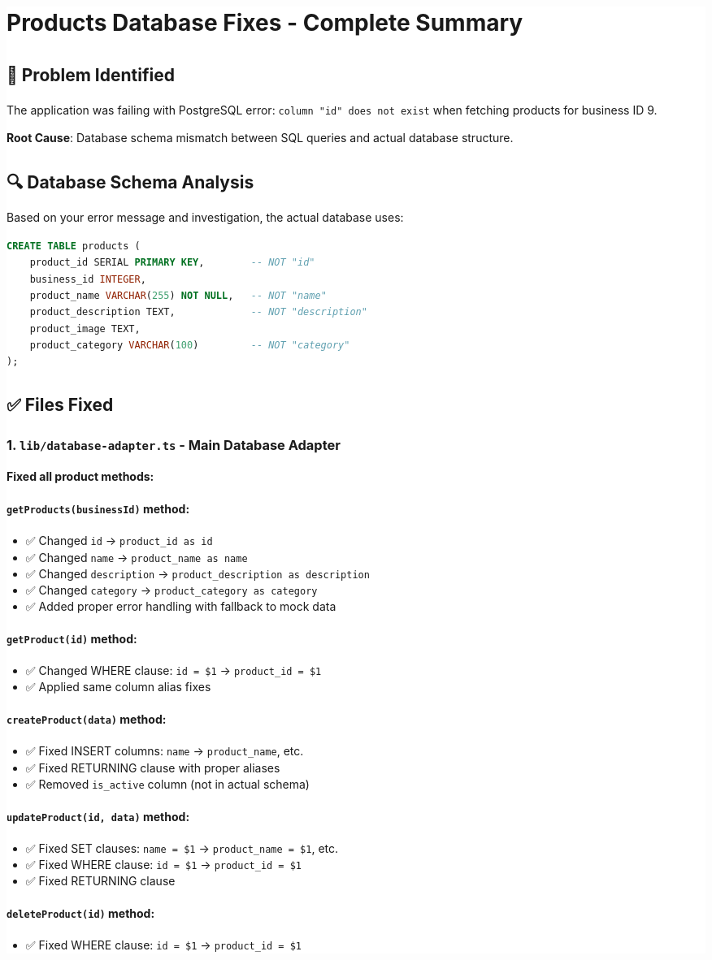 # Products Database Fixes - Complete Summary

## 🚨 Problem Identified
The application was failing with PostgreSQL error: `column "id" does not exist` when fetching products for business ID 9.

**Root Cause**: Database schema mismatch between SQL queries and actual database structure.

## 🔍 Database Schema Analysis
Based on your error message and investigation, the actual database uses:

```sql
CREATE TABLE products (
    product_id SERIAL PRIMARY KEY,        -- NOT "id"
    business_id INTEGER,
    product_name VARCHAR(255) NOT NULL,   -- NOT "name"
    product_description TEXT,             -- NOT "description"
    product_image TEXT,
    product_category VARCHAR(100)         -- NOT "category"
);
```

## ✅ Files Fixed

### 1. `lib/database-adapter.ts` - Main Database Adapter
**Fixed all product methods:**

#### `getProducts(businessId)` method:
- ✅ Changed `id` → `product_id as id`
- ✅ Changed `name` → `product_name as name`
- ✅ Changed `description` → `product_description as description`
- ✅ Changed `category` → `product_category as category`
- ✅ Added proper error handling with fallback to mock data

#### `getProduct(id)` method:
- ✅ Changed WHERE clause: `id = $1` → `product_id = $1`
- ✅ Applied same column alias fixes

#### `createProduct(data)` method:
- ✅ Fixed INSERT columns: `name` → `product_name`, etc.
- ✅ Fixed RETURNING clause with proper aliases
- ✅ Removed `is_active` column (not in actual schema)

#### `updateProduct(id, data)` method:
- ✅ Fixed SET clauses: `name = $1` → `product_name = $1`, etc.
- ✅ Fixed WHERE clause: `id = $1` → `product_id = $1`
- ✅ Fixed RETURNING clause

#### `deleteProduct(id)` method:
- ✅ Fixed WHERE clause: `id = $1` → `product_id = $1`
